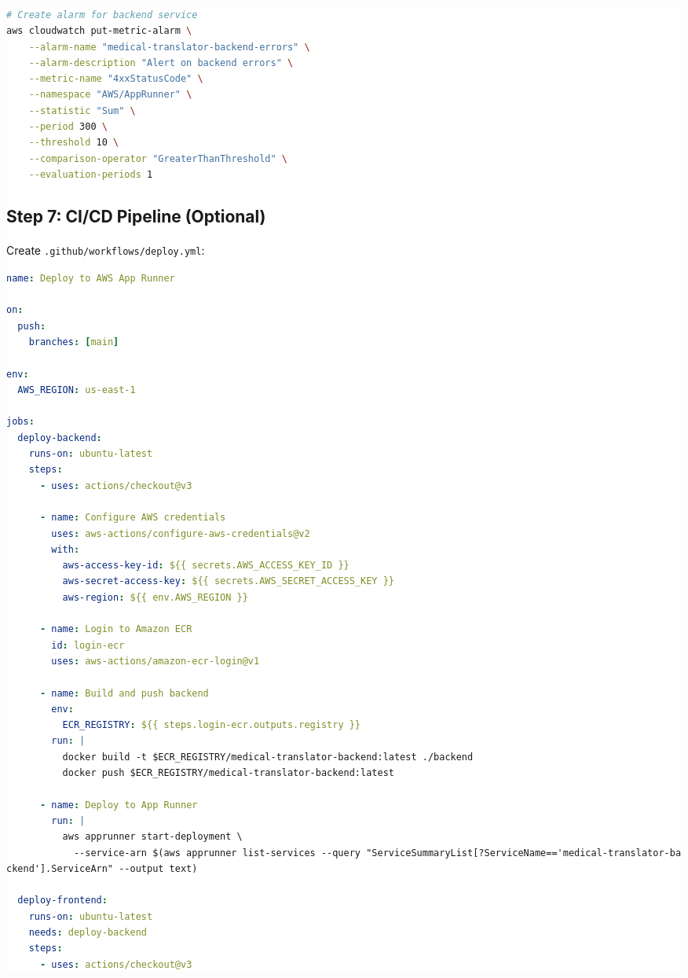 ```bash
# Create alarm for backend service
aws cloudwatch put-metric-alarm \
    --alarm-name "medical-translator-backend-errors" \
    --alarm-description "Alert on backend errors" \
    --metric-name "4xxStatusCode" \
    --namespace "AWS/AppRunner" \
    --statistic "Sum" \
    --period 300 \
    --threshold 10 \
    --comparison-operator "GreaterThanThreshold" \
    --evaluation-periods 1
```

## Step 7: CI/CD Pipeline (Optional)

Create `.github/workflows/deploy.yml`:

```yaml
name: Deploy to AWS App Runner

on:
  push:
    branches: [main]

env:
  AWS_REGION: us-east-1

jobs:
  deploy-backend:
    runs-on: ubuntu-latest
    steps:
      - uses: actions/checkout@v3

      - name: Configure AWS credentials
        uses: aws-actions/configure-aws-credentials@v2
        with:
          aws-access-key-id: ${{ secrets.AWS_ACCESS_KEY_ID }}
          aws-secret-access-key: ${{ secrets.AWS_SECRET_ACCESS_KEY }}
          aws-region: ${{ env.AWS_REGION }}

      - name: Login to Amazon ECR
        id: login-ecr
        uses: aws-actions/amazon-ecr-login@v1

      - name: Build and push backend
        env:
          ECR_REGISTRY: ${{ steps.login-ecr.outputs.registry }}
        run: |
          docker build -t $ECR_REGISTRY/medical-translator-backend:latest ./backend
          docker push $ECR_REGISTRY/medical-translator-backend:latest

      - name: Deploy to App Runner
        run: |
          aws apprunner start-deployment \
            --service-arn $(aws apprunner list-services --query "ServiceSummaryList[?ServiceName=='medical-translator-backend'].ServiceArn" --output text)

  deploy-frontend:
    runs-on: ubuntu-latest
    needs: deploy-backend
    steps:
      - uses: actions/checkout@v3

```